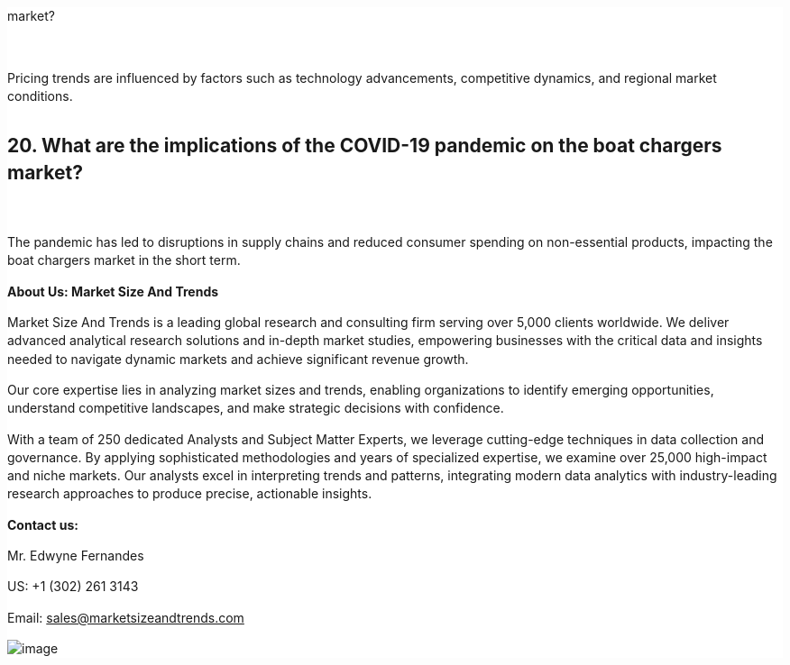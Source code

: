 market?</h2><p>&nbsp;</p><p>Pricing trends are influenced by factors such as technology advancements, competitive dynamics, and regional market conditions.</p><h2>20. What are the implications of the COVID-19 pandemic on the boat chargers market?</h2><p>&nbsp;</p><p>The pandemic has led to disruptions in supply chains and reduced consumer spending on non-essential products, impacting the boat chargers market in the short term.</p></body></html></p><p><strong>About Us:&nbsp;Market Size And Trends</strong></p><p>Market Size And Trends&nbsp;is a leading global research and consulting firm serving over 5,000 clients worldwide. We deliver advanced analytical research solutions and in-depth market studies, empowering businesses with the critical data and insights needed to navigate dynamic markets and achieve significant revenue growth.</p><p>Our core expertise lies in analyzing market sizes and trends, enabling organizations to identify emerging opportunities, understand competitive landscapes, and make strategic decisions with confidence.</p><p>With a team of 250 dedicated Analysts and Subject Matter Experts, we leverage cutting-edge techniques in data collection and governance. By applying sophisticated methodologies and years of specialized expertise, we examine over 25,000 high-impact and niche markets. Our analysts excel in interpreting trends and patterns, integrating modern data analytics with industry-leading research approaches to produce precise, actionable insights.</p><p><strong>Contact us:</strong></p><p>Mr. Edwyne Fernandes</p><p>US: +1 (302) 261 3143</p><p>Email: <a href="mailto:sales@marketsizeandtrends.com">sales@marketsizeandtrends.com</a>&nbsp;</p>
![image](https://github.com/user-attachments/assets/00714d6d-360b-4cfc-b531-8d748419004d)
